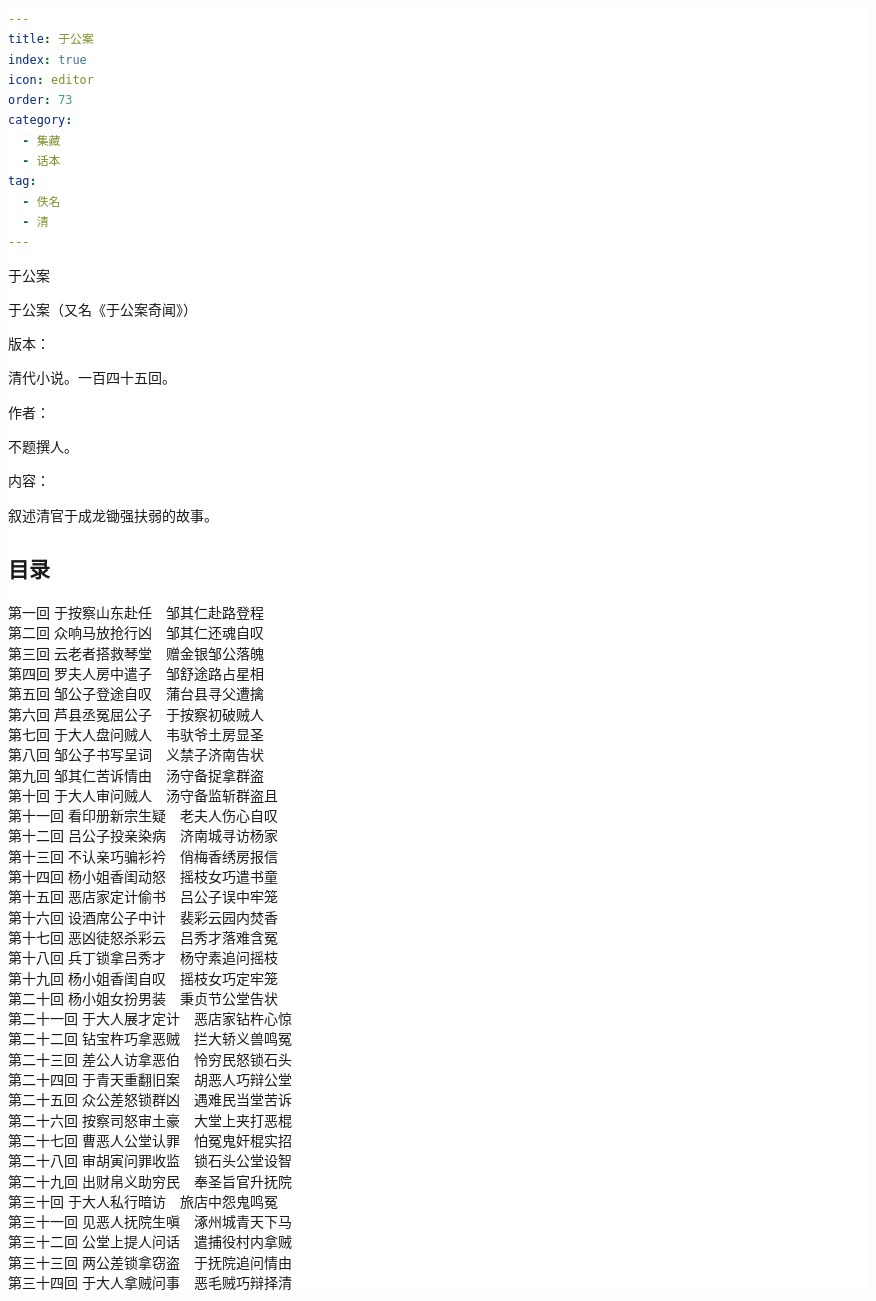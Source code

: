```yaml
---
title: 于公案
index: true
icon: editor
order: 73
category:
  - 集藏
  - 话本
tag:
  - 佚名
  - 清
---
```


于公案  

于公案（又名《于公案奇闻》）  

版本：  

清代小说。一百四十五回。  

作者：  

不题撰人。  

内容：  

叙述清官于成龙锄强扶弱的故事。  

## 目录

第一回    于按察山东赴任　邹其仁赴路登程  
第二回    众响马放抢行凶　邹其仁还魂自叹  
第三回    云老者搭救琴堂　赠金银邹公落魄  
第四回    罗夫人房中遣子　邹舒途路占星相  
第五回    邹公子登途自叹　蒲台县寻父遭擒  
第六回    芦县丞冤屈公子　于按察初破贼人  
第七回    于大人盘问贼人　韦驮爷土房显圣  
第八回    邹公子书写呈词　义禁子济南告状  
第九回    邹其仁苦诉情由　汤守备捉拿群盗  
第十回    于大人审问贼人　汤守备监斩群盗且  
第十一回    看印册新宗生疑　老夫人伤心自叹  
第十二回    吕公子投亲染病　济南城寻访杨家  
第十三回    不认亲巧骗衫衿　俏梅香绣房报信  
第十四回    杨小姐香闺动怒　摇枝女巧遣书童  
第十五回    恶店家定计偷书　吕公子误中牢笼  
第十六回    设酒席公子中计　裴彩云园内焚香  
第十七回    恶凶徒怒杀彩云　吕秀才落难含冤  
第十八回    兵丁锁拿吕秀才　杨守素追问摇枝  
第十九回    杨小姐香闺自叹　摇枝女巧定牢笼  
第二十回    杨小姐女扮男装　秉贞节公堂告状  
第二十一回    于大人展才定计　恶店家钻杵心惊  
第二十二回    钻宝杵巧拿恶贼　拦大轿义兽鸣冤  
第二十三回    差公人访拿恶伯　怜穷民怒锁石头  
第二十四回    于青天重翻旧案　胡恶人巧辩公堂  
第二十五回    众公差怒锁群凶　遇难民当堂苦诉  
第二十六回    按察司怒审土豪　大堂上夹打恶棍  
第二十七回    曹恶人公堂认罪　怕冤鬼奸棍实招  
第二十八回    审胡寅问罪收监　锁石头公堂设智  
第二十九回    出财帛义助穷民　奉圣旨官升抚院  
第三十回    于大人私行暗访　旅店中怨鬼鸣冤  
第三十一回    见恶人抚院生嗔　涿州城青天下马  
第三十二回    公堂上提人问话　遣捕役村内拿贼  
第三十三回    两公差锁拿窃盗　于抚院追问情由  
第三十四回    于大人拿贼问事　恶毛贼巧辩择清  